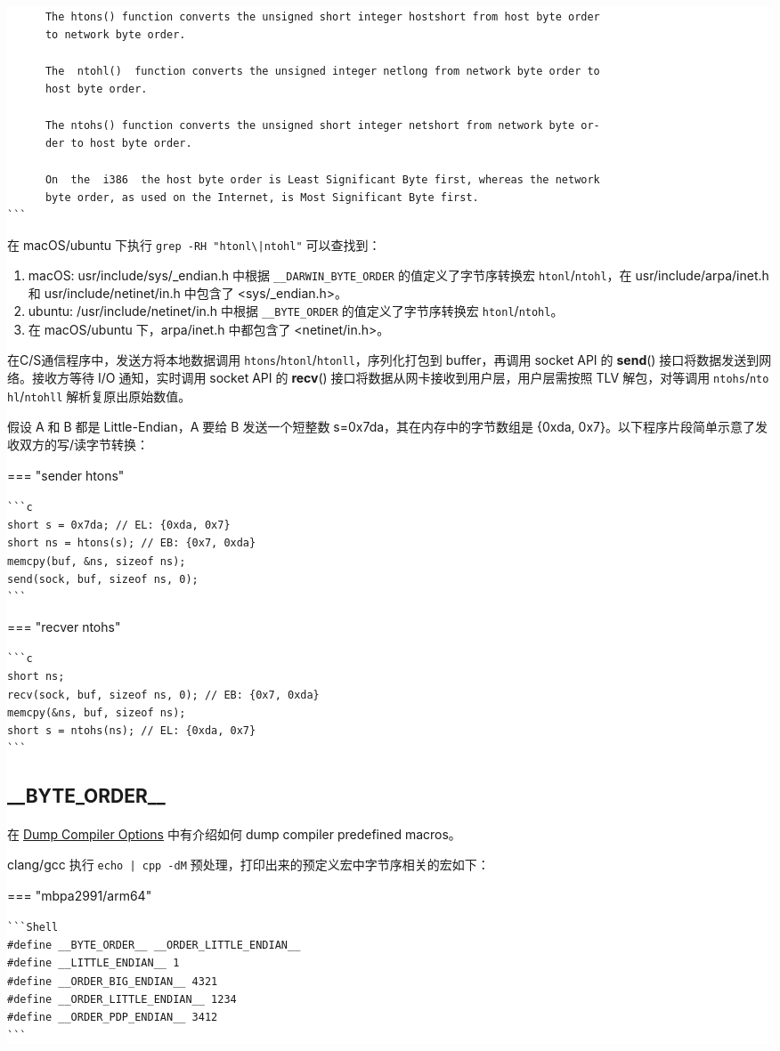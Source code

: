           The htons() function converts the unsigned short integer hostshort from host byte order
          to network byte order.

          The  ntohl()  function converts the unsigned integer netlong from network byte order to
          host byte order.

          The ntohs() function converts the unsigned short integer netshort from network byte or‐
          der to host byte order.

          On  the  i386  the host byte order is Least Significant Byte first, whereas the network
          byte order, as used on the Internet, is Most Significant Byte first.
    ```

在 macOS/ubuntu 下执行 `grep -RH "htonl\|ntohl"` 可以查找到：

1. macOS: usr/include/sys/_endian.h 中根据 `__DARWIN_BYTE_ORDER` 的值定义了字节序转换宏 `htonl`/`ntohl`，在 usr/include/arpa/inet.h 和 usr/include/netinet/in.h 中包含了 <sys/_endian.h\>。
2. ubuntu: /usr/include/netinet/in.h 中根据 `__BYTE_ORDER` 的值定义了字节序转换宏 `htonl`/`ntohl`。
3. 在 macOS/ubuntu 下，arpa/inet.h 中都包含了 <netinet/in.h\>。

在C/S通信程序中，发送方将本地数据调用 `htons`/`htonl`/`htonll`，序列化打包到 buffer，再调用 socket API 的 **send**() 接口将数据发送到网络。接收方等待 I/O 通知，实时调用 socket API 的 **recv**() 接口将数据从网卡接收到用户层，用户层需按照 TLV 解包，对等调用 `ntohs`/`ntohl`/`ntohll` 解析复原出原始数值。

假设 A 和 B 都是 Little-Endian，A 要给 B 发送一个短整数 s=0x7da，其在内存中的字节数组是 {0xda, 0x7}。以下程序片段简单示意了发收双方的写/读字节转换：

=== "sender htons"

    ```c
    short s = 0x7da; // EL: {0xda, 0x7}
    short ns = htons(s); // EB: {0x7, 0xda}
    memcpy(buf, &ns, sizeof ns);
    send(sock, buf, sizeof ns, 0);
    ```

=== "recver ntohs"

    ```c
    short ns;
    recv(sock, buf, sizeof ns, 0); // EB: {0x7, 0xda}
    memcpy(&ns, buf, sizeof ns);
    short s = ntohs(ns); // EL: {0xda, 0x7}
    ```

## \_\_BYTE_ORDER\_\_

在 [Dump Compiler Options](../toolchain/dump-compiler-options.md) 中有介绍如何 dump compiler predefined macros。

clang/gcc 执行 `echo | cpp -dM` 预处理，打印出来的预定义宏中字节序相关的宏如下：

=== "mbpa2991/arm64"

    ```Shell
    #define __BYTE_ORDER__ __ORDER_LITTLE_ENDIAN__
    #define __LITTLE_ENDIAN__ 1
    #define __ORDER_BIG_ENDIAN__ 4321
    #define __ORDER_LITTLE_ENDIAN__ 1234
    #define __ORDER_PDP_ENDIAN__ 3412
    ```
